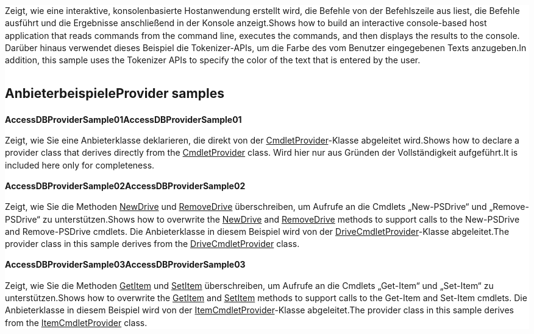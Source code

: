 <span data-ttu-id="a2a1c-229">Zeigt, wie eine interaktive, konsolenbasierte Hostanwendung erstellt wird, die Befehle von der Befehlszeile aus liest, die Befehle ausführt und die Ergebnisse anschließend in der Konsole anzeigt.</span><span class="sxs-lookup"><span data-stu-id="a2a1c-229">Shows how to build an interactive console-based host application that reads commands from the command line, executes the commands, and then displays the results to the console.</span></span>
<span data-ttu-id="a2a1c-230">Darüber hinaus verwendet dieses Beispiel die Tokenizer-APIs, um die Farbe des vom Benutzer eingegebenen Texts anzugeben.</span><span class="sxs-lookup"><span data-stu-id="a2a1c-230">In addition, this sample uses the Tokenizer APIs to specify the color of the text that is entered by the user.</span></span>

## <a name="provider-samples"></a><span data-ttu-id="a2a1c-231">Anbieterbeispiele</span><span class="sxs-lookup"><span data-stu-id="a2a1c-231">Provider samples</span></span>

<span data-ttu-id="a2a1c-232">**AccessDBProviderSample01**</span><span class="sxs-lookup"><span data-stu-id="a2a1c-232">**AccessDBProviderSample01**</span></span>

<span data-ttu-id="a2a1c-233">Zeigt, wie Sie eine Anbieterklasse deklarieren, die direkt von der [CmdletProvider](https://technet.microsoft.com/library/system.management.automation.provider.cmdletprovider.aspx)-Klasse abgeleitet wird.</span><span class="sxs-lookup"><span data-stu-id="a2a1c-233">Shows how to declare a provider class that derives directly from the [CmdletProvider](https://technet.microsoft.com/library/system.management.automation.provider.cmdletprovider.aspx) class.</span></span>
<span data-ttu-id="a2a1c-234">Wird hier nur aus Gründen der Vollständigkeit aufgeführt.</span><span class="sxs-lookup"><span data-stu-id="a2a1c-234">It is included here only for completeness.</span></span>

<span data-ttu-id="a2a1c-235">**AccessDBProviderSample02**</span><span class="sxs-lookup"><span data-stu-id="a2a1c-235">**AccessDBProviderSample02**</span></span>

<span data-ttu-id="a2a1c-236">Zeigt, wie Sie die Methoden [NewDrive](https://technet.microsoft.com/library/system.management.automation.provider.drivecmdletprovider.newdrive.aspx) und [RemoveDrive](https://technet.microsoft.com/library/system.management.automation.provider.drivecmdletprovider.removedrive.aspx) überschreiben, um Aufrufe an die Cmdlets „New-PSDrive“ und „Remove-PSDrive“ zu unterstützen.</span><span class="sxs-lookup"><span data-stu-id="a2a1c-236">Shows how to overwrite the [NewDrive](https://technet.microsoft.com/library/system.management.automation.provider.drivecmdletprovider.newdrive.aspx) and [RemoveDrive](https://technet.microsoft.com/library/system.management.automation.provider.drivecmdletprovider.removedrive.aspx) methods to support calls to the New-PSDrive and Remove-PSDrive cmdlets.</span></span>
<span data-ttu-id="a2a1c-237">Die Anbieterklasse in diesem Beispiel wird von der [DriveCmdletProvider](https://technet.microsoft.com/library/system.management.automation.provider.drivecmdletprovider.aspx)-Klasse abgeleitet.</span><span class="sxs-lookup"><span data-stu-id="a2a1c-237">The provider class in this sample derives from the [DriveCmdletProvider](https://technet.microsoft.com/library/system.management.automation.provider.drivecmdletprovider.aspx) class.</span></span>

<span data-ttu-id="a2a1c-238">**AccessDBProviderSample03**</span><span class="sxs-lookup"><span data-stu-id="a2a1c-238">**AccessDBProviderSample03**</span></span>

<span data-ttu-id="a2a1c-239">Zeigt, wie Sie die Methoden [GetItem](https://technet.microsoft.com/library/system.management.automation.provider.itemcmdletprovider.getitem.aspx) und [SetItem](https://technet.microsoft.com/library/system.management.automation.provider.itemcmdletprovider.setitem.aspx) überschreiben, um Aufrufe an die Cmdlets „Get-Item“ und „Set-Item“ zu unterstützen.</span><span class="sxs-lookup"><span data-stu-id="a2a1c-239">Shows how to overwrite the [GetItem](https://technet.microsoft.com/library/system.management.automation.provider.itemcmdletprovider.getitem.aspx) and [SetItem](https://technet.microsoft.com/library/system.management.automation.provider.itemcmdletprovider.setitem.aspx) methods to support calls to the Get-Item and Set-Item cmdlets.</span></span>
<span data-ttu-id="a2a1c-240">Die Anbieterklasse in diesem Beispiel wird von der [ItemCmdletProvider](https://technet.microsoft.com/library/system.management.automation.provider.itemcmdletprovider.aspx)-Klasse abgeleitet.</span><span class="sxs-lookup"><span data-stu-id="a2a1c-240">The provider class in this sample derives from the [ItemCmdletProvider](https://technet.microsoft.com/library/system.management.automation.provider.itemcmdletprovider.aspx) class.</span></span>
